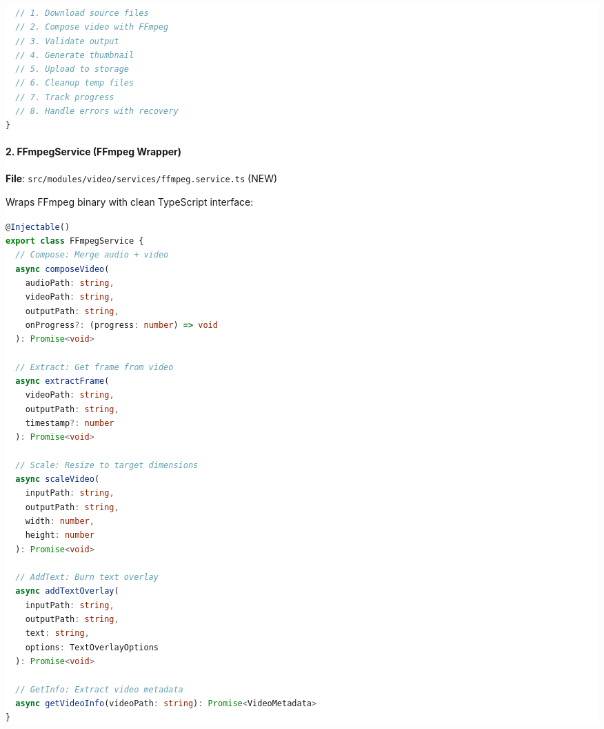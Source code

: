```typescript
  // 1. Download source files
  // 2. Compose video with FFmpeg
  // 3. Validate output
  // 4. Generate thumbnail
  // 5. Upload to storage
  // 6. Cleanup temp files
  // 7. Track progress
  // 8. Handle errors with recovery
}
```

#### 2. **FFmpegService** (FFmpeg Wrapper)
**File**: `src/modules/video/services/ffmpeg.service.ts` (NEW)

Wraps FFmpeg binary with clean TypeScript interface:

```typescript
@Injectable()
export class FFmpegService {
  // Compose: Merge audio + video
  async composeVideo(
    audioPath: string,
    videoPath: string,
    outputPath: string,
    onProgress?: (progress: number) => void
  ): Promise<void>

  // Extract: Get frame from video
  async extractFrame(
    videoPath: string,
    outputPath: string,
    timestamp?: number
  ): Promise<void>

  // Scale: Resize to target dimensions
  async scaleVideo(
    inputPath: string,
    outputPath: string,
    width: number,
    height: number
  ): Promise<void>

  // AddText: Burn text overlay
  async addTextOverlay(
    inputPath: string,
    outputPath: string,
    text: string,
    options: TextOverlayOptions
  ): Promise<void>

  // GetInfo: Extract video metadata
  async getVideoInfo(videoPath: string): Promise<VideoMetadata>
}
```
